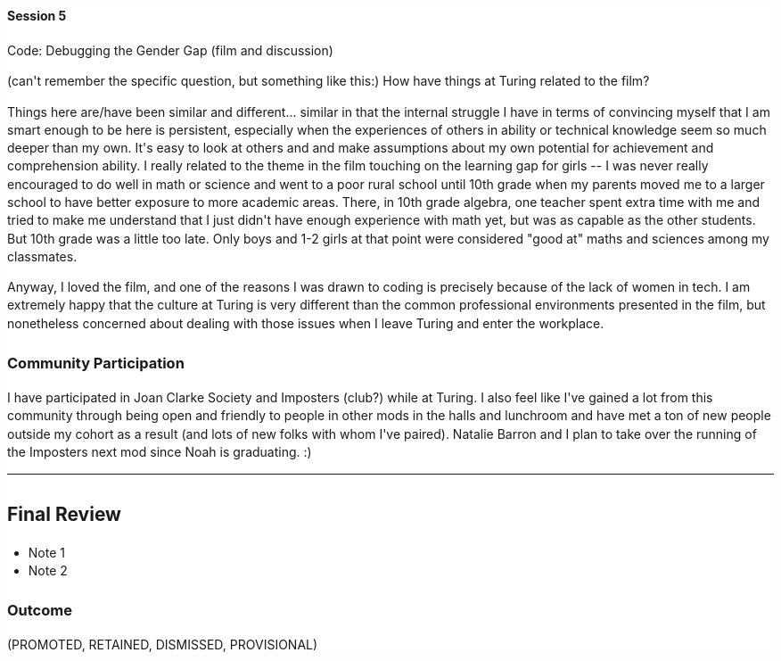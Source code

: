 #### Session 5
Code: Debugging the Gender Gap (film and discussion)

(can't remember the specific question, but something like this:) How have things at Turing related to the film?

Things here are/have been similar and different... similar in that the internal struggle I have in terms of convincing myself that I am smart enough to be here is persistent, especially when the experiences of others in ability or technical knowledge seem so much deeper than my own. It's easy to look at others and and make assumptions about my own potential for achievement and comprehension ability. I really related to the theme in the film touching on the learning gap for girls -- I was never really encouraged to do well in math or science and went to a poor rural school until 10th grade when my parents moved me to a larger school to have better exposure to more academic areas. There, in 10th grade algebra, one teacher spent extra time with me and tried to make me understand that I just didn't have enough experience with math yet, but was as capable as the other students. But 10th grade was a little too late. Only boys and 1-2 girls at that point were considered "good at" maths and sciences among my classmates.

Anyway, I loved the film, and one of the reasons I was drawn to coding is precisely because of the lack of women in tech. I am extremely happy that the culture at Turing is very different than the common professional environments presented in the film, but nonetheless concerned about dealing with those issues when I leave Turing and enter the workplace.

### Community Participation

I have participated in Joan Clarke Society and Imposters (club?) while at Turing. I also feel like I've gained a lot from this community through being open and friendly to people in other mods in the halls and lunchroom and have met a ton of new people outside my cohort as a result (and lots of new folks with whom I've paired). Natalie Barron and I plan to take over the running of the Imposters next mod since Noah is graduating. :)

-------------------------------------------------------------

## Final Review

*   Note 1
*   Note 2

### Outcome

(PROMOTED, RETAINED, DISMISSED, PROVISIONAL)
